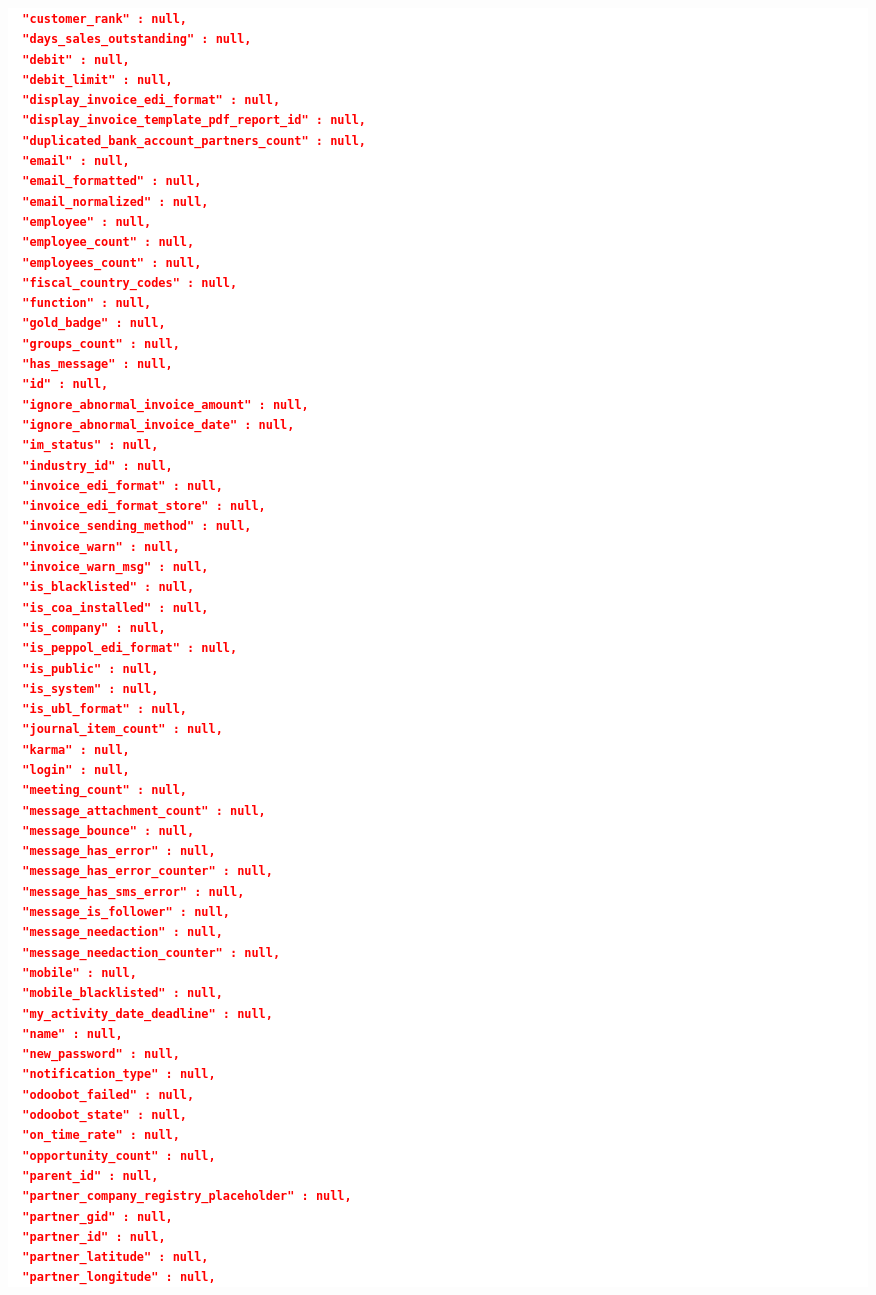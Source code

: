 ```json
  "customer_rank" : null,
  "days_sales_outstanding" : null,
  "debit" : null,
  "debit_limit" : null,
  "display_invoice_edi_format" : null,
  "display_invoice_template_pdf_report_id" : null,
  "duplicated_bank_account_partners_count" : null,
  "email" : null,
  "email_formatted" : null,
  "email_normalized" : null,
  "employee" : null,
  "employee_count" : null,
  "employees_count" : null,
  "fiscal_country_codes" : null,
  "function" : null,
  "gold_badge" : null,
  "groups_count" : null,
  "has_message" : null,
  "id" : null,
  "ignore_abnormal_invoice_amount" : null,
  "ignore_abnormal_invoice_date" : null,
  "im_status" : null,
  "industry_id" : null,
  "invoice_edi_format" : null,
  "invoice_edi_format_store" : null,
  "invoice_sending_method" : null,
  "invoice_warn" : null,
  "invoice_warn_msg" : null,
  "is_blacklisted" : null,
  "is_coa_installed" : null,
  "is_company" : null,
  "is_peppol_edi_format" : null,
  "is_public" : null,
  "is_system" : null,
  "is_ubl_format" : null,
  "journal_item_count" : null,
  "karma" : null,
  "login" : null,
  "meeting_count" : null,
  "message_attachment_count" : null,
  "message_bounce" : null,
  "message_has_error" : null,
  "message_has_error_counter" : null,
  "message_has_sms_error" : null,
  "message_is_follower" : null,
  "message_needaction" : null,
  "message_needaction_counter" : null,
  "mobile" : null,
  "mobile_blacklisted" : null,
  "my_activity_date_deadline" : null,
  "name" : null,
  "new_password" : null,
  "notification_type" : null,
  "odoobot_failed" : null,
  "odoobot_state" : null,
  "on_time_rate" : null,
  "opportunity_count" : null,
  "parent_id" : null,
  "partner_company_registry_placeholder" : null,
  "partner_gid" : null,
  "partner_id" : null,
  "partner_latitude" : null,
  "partner_longitude" : null,
```